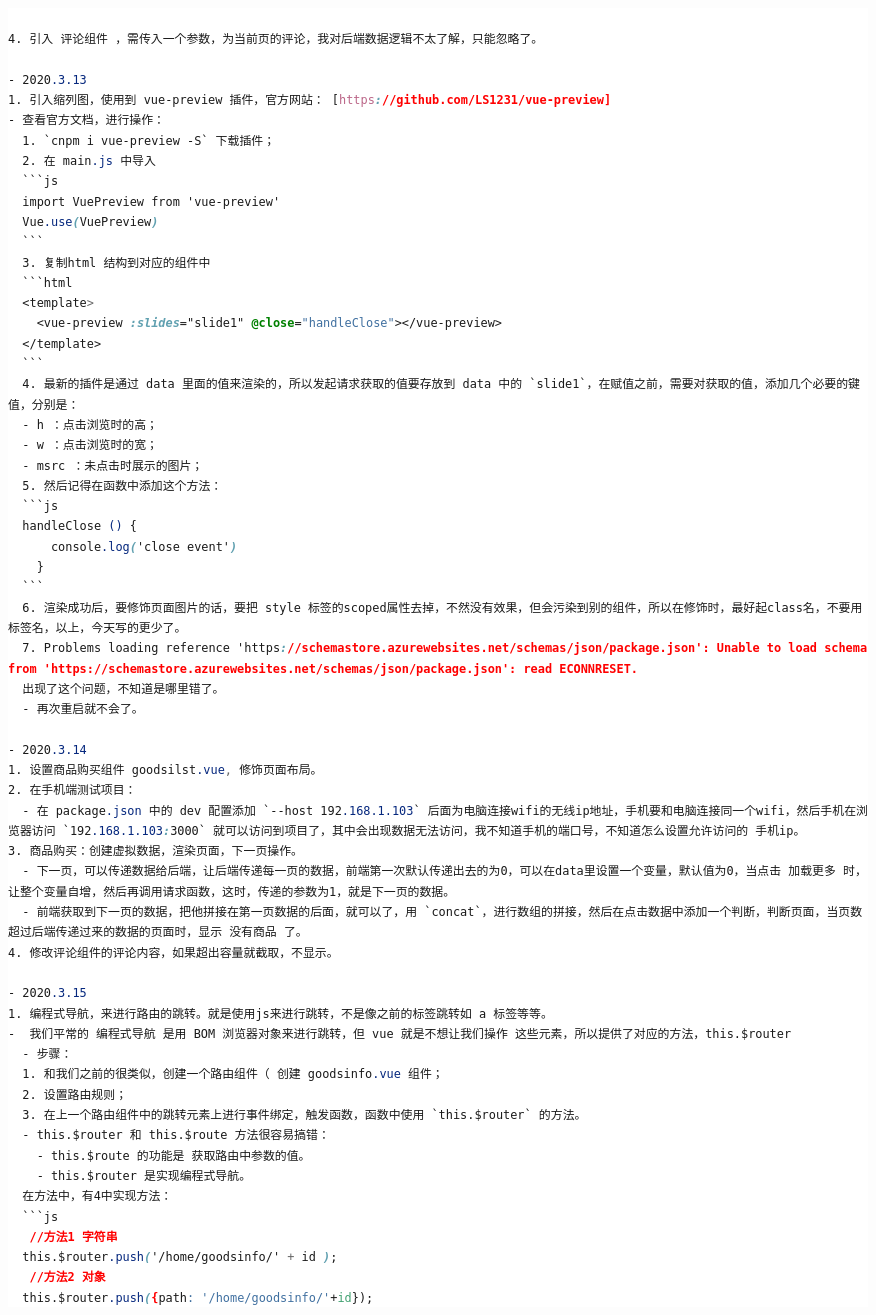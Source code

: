   ```css

  4. 引入 评论组件 ，需传入一个参数，为当前页的评论，我对后端数据逻辑不太了解，只能忽略了。

- 2020.3.13
  1. 引入缩列图，使用到 vue-preview 插件，官方网站： [https://github.com/LS1231/vue-preview]
  - 查看官方文档，进行操作：
    1. `cnpm i vue-preview -S` 下载插件；
    2. 在 main.js 中导入
    ```js
    import VuePreview from 'vue-preview'
    Vue.use(VuePreview)
    ```
    3. 复制html 结构到对应的组件中
    ```html
    <template>
      <vue-preview :slides="slide1" @close="handleClose"></vue-preview>
    </template>
    ```
    4. 最新的插件是通过 data 里面的值来渲染的，所以发起请求获取的值要存放到 data 中的 `slide1`，在赋值之前，需要对获取的值，添加几个必要的键值，分别是：
    - h ：点击浏览时的高；
    - w ：点击浏览时的宽；
    - msrc ：未点击时展示的图片；
    5. 然后记得在函数中添加这个方法： 
    ```js
    handleClose () {
        console.log('close event')
      }
    ```
    6. 渲染成功后，要修饰页面图片的话，要把 style 标签的scoped属性去掉，不然没有效果，但会污染到别的组件，所以在修饰时，最好起class名，不要用标签名，以上，今天写的更少了。
    7. Problems loading reference 'https://schemastore.azurewebsites.net/schemas/json/package.json': Unable to load schema from 'https://schemastore.azurewebsites.net/schemas/json/package.json': read ECONNRESET.
    出现了这个问题，不知道是哪里错了。
    - 再次重启就不会了。

- 2020.3.14
  1. 设置商品购买组件 goodsilst.vue, 修饰页面布局。
  2. 在手机端测试项目：
    - 在 package.json 中的 dev 配置添加 `--host 192.168.1.103` 后面为电脑连接wifi的无线ip地址，手机要和电脑连接同一个wifi，然后手机在浏览器访问 `192.168.1.103:3000` 就可以访问到项目了，其中会出现数据无法访问，我不知道手机的端口号，不知道怎么设置允许访问的 手机ip。
  3. 商品购买：创建虚拟数据，渲染页面，下一页操作。
    - 下一页，可以传递数据给后端，让后端传递每一页的数据，前端第一次默认传递出去的为0，可以在data里设置一个变量，默认值为0，当点击 加载更多 时，让整个变量自增，然后再调用请求函数，这时，传递的参数为1，就是下一页的数据。
    - 前端获取到下一页的数据，把他拼接在第一页数据的后面，就可以了，用 `concat`，进行数组的拼接，然后在点击数据中添加一个判断，判断页面，当页数超过后端传递过来的数据的页面时，显示 没有商品 了。
  4. 修改评论组件的评论内容，如果超出容量就截取，不显示。

- 2020.3.15
  1. 编程式导航，来进行路由的跳转。就是使用js来进行跳转，不是像之前的标签跳转如 a 标签等等。
  -  我们平常的 编程式导航 是用 BOM 浏览器对象来进行跳转，但 vue 就是不想让我们操作 这些元素，所以提供了对应的方法，this.$router
    - 步骤：
    1. 和我们之前的很类似，创建一个路由组件（ 创建 goodsinfo.vue 组件；
    2. 设置路由规则；
    3. 在上一个路由组件中的跳转元素上进行事件绑定，触发函数，函数中使用 `this.$router` 的方法。
    - this.$router 和 this.$route 方法很容易搞错：
      - this.$route 的功能是 获取路由中参数的值。
      - this.$router 是实现编程式导航。
    在方法中，有4中实现方法：
    ```js
     //方法1 字符串
    this.$router.push('/home/goodsinfo/' + id );  
     //方法2 对象
    this.$router.push({path: '/home/goodsinfo/'+id}); 
  ```